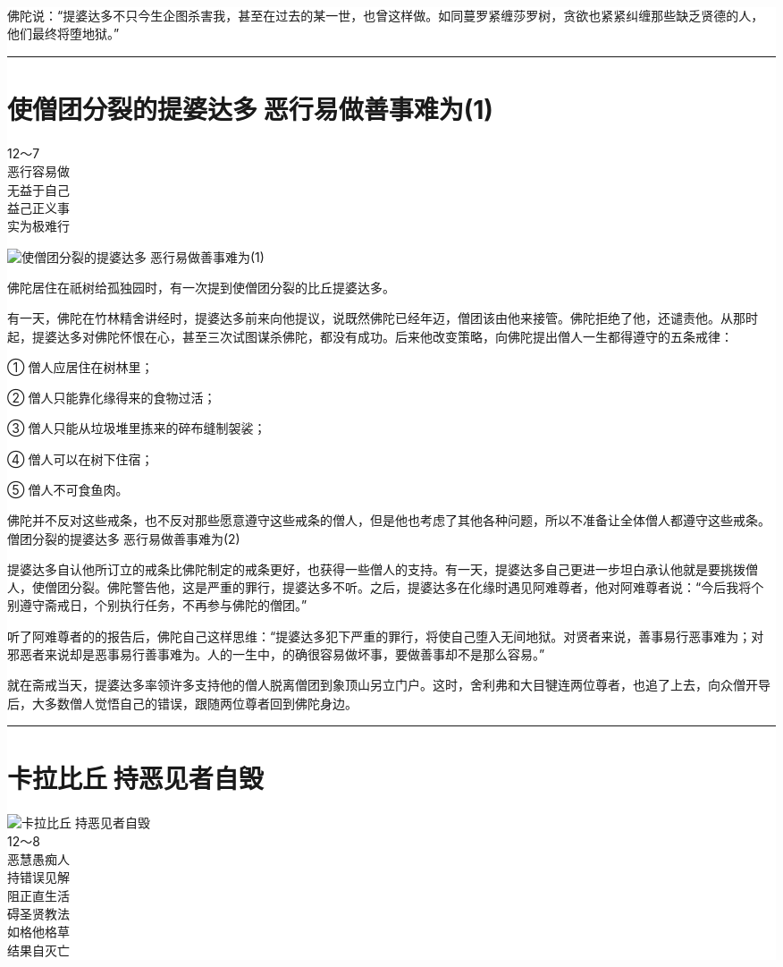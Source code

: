 佛陀说：“提婆达多不只今生企图杀害我，甚至在过去的某一世，也曾这样做。如同蔓罗紧缠莎罗树，贪欲也紧紧纠缠那些缺乏贤德的人，他们最终将堕地狱。”




------

# 使僧团分裂的提婆达多 恶行易做善事难为(1)


<div class="e2">
<div>
<p class="p13-5">12～7<br>
恶行容易做<br>
无益于自己<br>
益己正义事<br>
实为极难行<br>
</p>
</div>
<img src="images/fjj-53-3.jpg" width="245" height="263" alt="使僧团分裂的提婆达多 恶行易做善事难为(1)"/>
</div>

佛陀居住在祇树给孤独园时，有一次提到使僧团分裂的比丘提婆达多。

有一天，佛陀在竹林精舍讲经时，提婆达多前来向他提议，说既然佛陀已经年迈，僧团该由他来接管。佛陀拒绝了他，还谴责他。从那时起，提婆达多对佛陀怀恨在心，甚至三次试图谋杀佛陀，都没有成功。后来他改变策略，向佛陀提出僧人一生都得遵守的五条戒律：

① 僧人应居住在树林里；

② 僧人只能靠化缘得来的食物过活；

③ 僧人只能从垃圾堆里拣来的碎布缝制袈裟；

④ 僧人可以在树下住宿；

⑤ 僧人不可食鱼肉。

佛陀并不反对这些戒条，也不反对那些愿意遵守这些戒条的僧人，但是他也考虑了其他各种问题，所以不准备让全体僧人都遵守这些戒条。
僧团分裂的提婆达多 恶行易做善事难为(2)

提婆达多自认他所订立的戒条比佛陀制定的戒条更好，也获得一些僧人的支持。有一天，提婆达多自己更进一步坦白承认他就是要挑拨僧人，使僧团分裂。佛陀警告他，这是严重的罪行，提婆达多不听。之后，提婆达多在化缘时遇见阿难尊者，他对阿难尊者说：“今后我将个别遵守斋戒日，个别执行任务，不再参与佛陀的僧团。”

听了阿难尊者的的报告后，佛陀自己这样思维：“提婆达多犯下严重的罪行，将使自己堕入无间地狱。对贤者来说，善事易行恶事难为；对邪恶者来说却是恶事易行善事难为。人的一生中，的确很容易做坏事，要做善事却不是那么容易。”

就在斋戒当天，提婆达多率领许多支持他的僧人脱离僧团到象顶山另立门户。这时，舍利弗和大目犍连两位尊者，也追了上去，向众僧开导后，大多数僧人觉悟自己的错误，跟随两位尊者回到佛陀身边。


------

# 卡拉比丘 持恶见者自毁


<div class="e2">
<img src="images/fjj-54-1.jpg" width="245" height="267" alt="卡拉比丘 持恶见者自毁"/>
<div>
12～8<br>
恶慧愚痴人<br>
持错误见解<br>
阻正直生活<br>
碍圣贤教法<br>
如格他格草<br>
结果自灭亡
</div>
</div>
